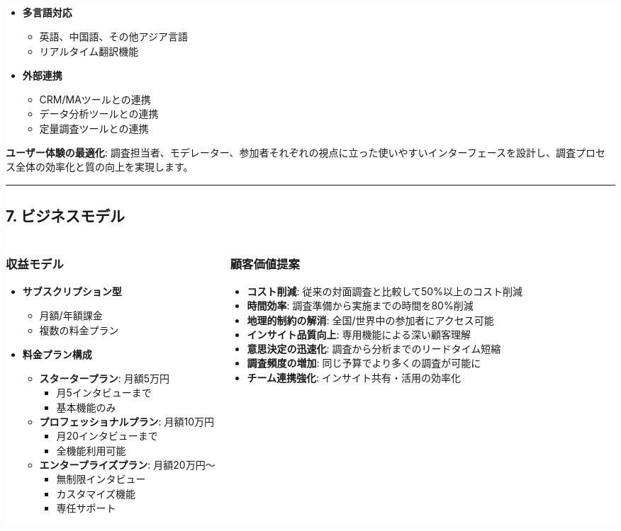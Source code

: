- **多言語対応**
  - 英語、中国語、その他アジア言語
  - リアルタイム翻訳機能
  
- **外部連携**
  - CRM/MAツールとの連携
  - データ分析ツールとの連携
  - 定量調査ツールとの連携

</div>

</div>

<div class="box">
<strong>ユーザー体験の最適化</strong>: 調査担当者、モデレーター、参加者それぞれの視点に立った使いやすいインターフェースを設計し、調査プロセス全体の効率化と質の向上を実現します。
</div>

---

## 7. ビジネスモデル

<div class="columns">

<div>

### 収益モデル
- **サブスクリプション型**
  - 月額/年額課金
  - 複数の料金プラン
  
- **料金プラン構成**
  - **スタータープラン**: 月額5万円
    - 月5インタビューまで
    - 基本機能のみ
  - **プロフェッショナルプラン**: 月額10万円
    - 月20インタビューまで
    - 全機能利用可能
  - **エンタープライズプラン**: 月額20万円〜
    - 無制限インタビュー
    - カスタマイズ機能
    - 専任サポート

</div>

<div>

### 顧客価値提案
- **コスト削減**: 従来の対面調査と比較して50%以上のコスト削減
- **時間効率**: 調査準備から実施までの時間を80%削減
- **地理的制約の解消**: 全国/世界中の参加者にアクセス可能
- **インサイト品質向上**: 専用機能による深い顧客理解
- **意思決定の迅速化**: 調査から分析までのリードタイム短縮
- **調査頻度の増加**: 同じ予算でより多くの調査が可能に
- **チーム連携強化**: インサイト共有・活用の効率化
